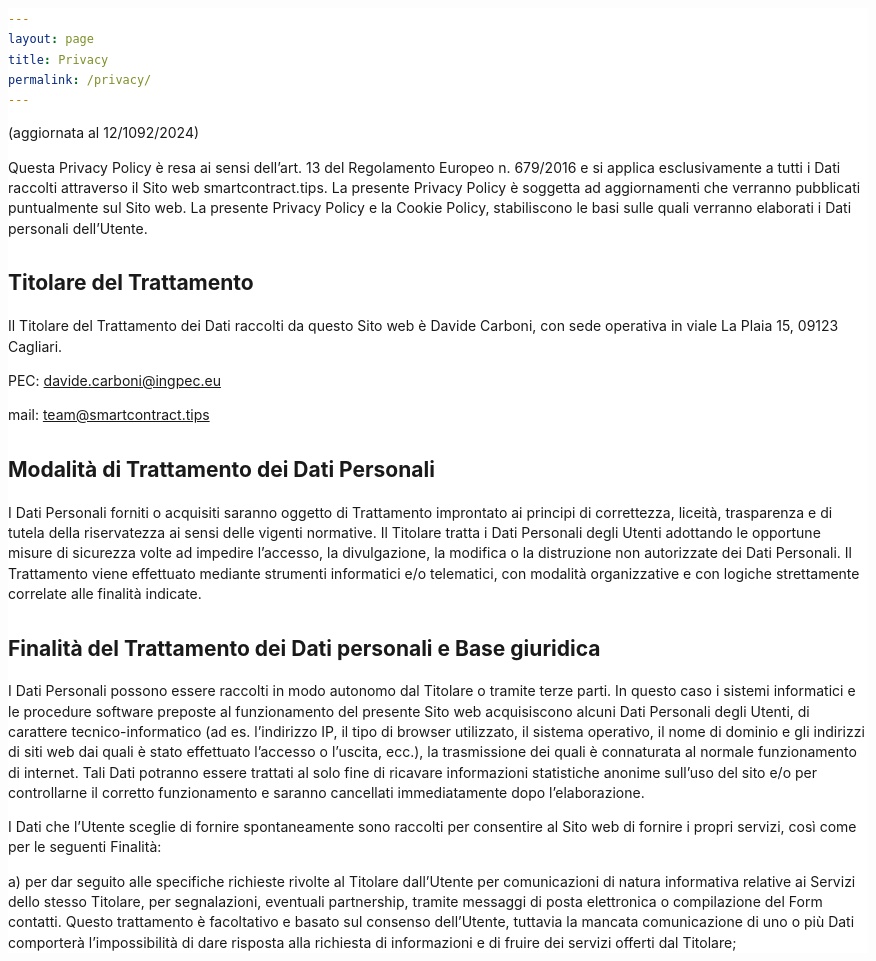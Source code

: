 ```yaml
---
layout: page
title: Privacy
permalink: /privacy/
---
```


(aggiornata al 12/1092/2024)

Questa Privacy Policy è resa ai sensi dell’art. 13 del Regolamento Europeo n. 679/2016 e si applica esclusivamente a tutti i Dati raccolti attraverso il Sito web smartcontract.tips. La presente Privacy Policy è soggetta ad aggiornamenti che verranno pubblicati puntualmente sul Sito web. La presente Privacy Policy e la Cookie Policy, stabiliscono le basi sulle quali verranno elaborati i Dati personali dell’Utente.

## Titolare del Trattamento

Il Titolare del Trattamento dei Dati raccolti da questo Sito web è Davide Carboni, con sede operativa in viale La Plaia 15, 09123 Cagliari. 

PEC: davide.carboni@ingpec.eu

mail: team@smartcontract.tips

## Modalità di Trattamento dei Dati Personali

I Dati Personali forniti o acquisiti saranno oggetto di Trattamento improntato ai principi di correttezza, liceità, trasparenza e di tutela della riservatezza ai sensi delle vigenti normative. Il Titolare tratta i Dati Personali degli Utenti adottando le opportune misure di sicurezza volte ad impedire l’accesso, la divulgazione, la modifica o la distruzione non autorizzate dei Dati Personali. Il Trattamento viene effettuato mediante strumenti informatici e/o telematici, con modalità organizzative e con logiche strettamente correlate alle finalità indicate.

## Finalità del Trattamento dei Dati personali e Base giuridica

I Dati Personali possono essere raccolti in modo autonomo dal Titolare o tramite terze parti. In questo caso i sistemi informatici e le procedure software preposte al funzionamento del presente Sito web acquisiscono alcuni Dati Personali degli Utenti, di carattere tecnico-informatico (ad es. l’indirizzo IP, il tipo di browser utilizzato, il sistema operativo, il nome di dominio e gli indirizzi di siti web dai quali è stato effettuato l’accesso o l’uscita, ecc.), la trasmissione dei quali è connaturata al normale funzionamento di internet. Tali Dati potranno essere trattati al solo fine di ricavare informazioni statistiche anonime sull’uso del sito e/o per controllarne il corretto funzionamento e saranno cancellati immediatamente dopo l’elaborazione.

I Dati che l’Utente sceglie di fornire spontaneamente sono raccolti per consentire al Sito web di fornire i propri servizi, così come per le seguenti Finalità:

a) per dar seguito alle specifiche richieste rivolte al Titolare dall’Utente per comunicazioni di natura informativa relative ai Servizi dello stesso Titolare, per segnalazioni, eventuali partnership, tramite messaggi di posta elettronica o compilazione del Form contatti. Questo trattamento è facoltativo e basato sul consenso dell’Utente, tuttavia la mancata comunicazione di uno o più Dati comporterà l’impossibilità di dare risposta alla richiesta di informazioni e di fruire dei servizi offerti dal Titolare;
